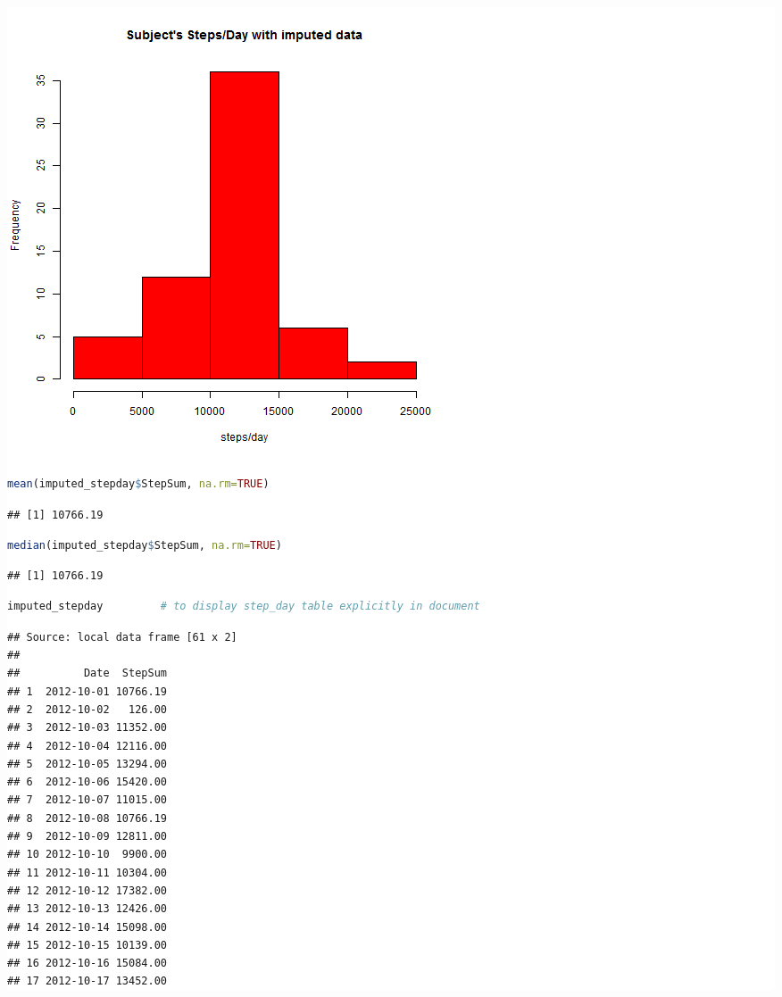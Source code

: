 ![plot of chunk unnamed-chunk-5](figure/unnamed-chunk-5-1.png) 

```r
mean(imputed_stepday$StepSum, na.rm=TRUE)
```

```
## [1] 10766.19
```

```r
median(imputed_stepday$StepSum, na.rm=TRUE)
```

```
## [1] 10766.19
```

```r
imputed_stepday         # to display step_day table explicitly in document
```

```
## Source: local data frame [61 x 2]
## 
##          Date  StepSum
## 1  2012-10-01 10766.19
## 2  2012-10-02   126.00
## 3  2012-10-03 11352.00
## 4  2012-10-04 12116.00
## 5  2012-10-05 13294.00
## 6  2012-10-06 15420.00
## 7  2012-10-07 11015.00
## 8  2012-10-08 10766.19
## 9  2012-10-09 12811.00
## 10 2012-10-10  9900.00
## 11 2012-10-11 10304.00
## 12 2012-10-12 17382.00
## 13 2012-10-13 12426.00
## 14 2012-10-14 15098.00
## 15 2012-10-15 10139.00
## 16 2012-10-16 15084.00
## 17 2012-10-17 13452.00
```